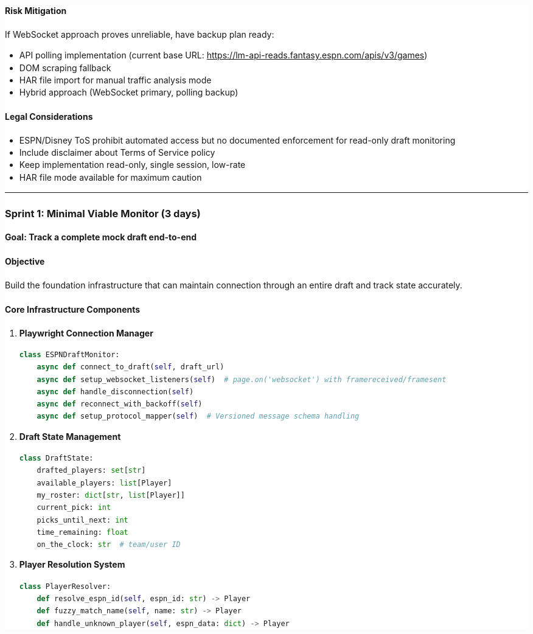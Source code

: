 #### Risk Mitigation
If WebSocket approach proves unreliable, have backup plan ready:
- API polling implementation (current base URL: https://lm-api-reads.fantasy.espn.com/apis/v3/games)
- DOM scraping fallback
- HAR file import for manual traffic analysis mode
- Hybrid approach (WebSocket primary, polling backup)

#### Legal Considerations
- ESPN/Disney ToS prohibit automated access but no documented enforcement for read-only draft monitoring
- Include disclaimer about Terms of Service policy
- Keep implementation read-only, single session, low-rate
- HAR file mode available for maximum caution

---

### Sprint 1: Minimal Viable Monitor (3 days)
**Goal: Track a complete mock draft end-to-end**

#### Objective
Build the foundation infrastructure that can maintain connection through an entire draft and track state accurately.

#### Core Infrastructure Components

1. **Playwright Connection Manager**
   ```python
   class ESPNDraftMonitor:
       async def connect_to_draft(self, draft_url)
       async def setup_websocket_listeners(self)  # page.on('websocket') with framereceived/framesent
       async def handle_disconnection(self)
       async def reconnect_with_backoff(self)
       async def setup_protocol_mapper(self)  # Versioned message schema handling
   ```

2. **Draft State Management**
   ```python
   class DraftState:
       drafted_players: set[str]
       available_players: list[Player]
       my_roster: dict[str, list[Player]]
       current_pick: int
       picks_until_next: int
       time_remaining: float
       on_the_clock: str  # team/user ID
   ```

3. **Player Resolution System**
   ```python
   class PlayerResolver:
       def resolve_espn_id(self, espn_id: str) -> Player
       def fuzzy_match_name(self, name: str) -> Player
       def handle_unknown_player(self, espn_data: dict) -> Player
   ```
